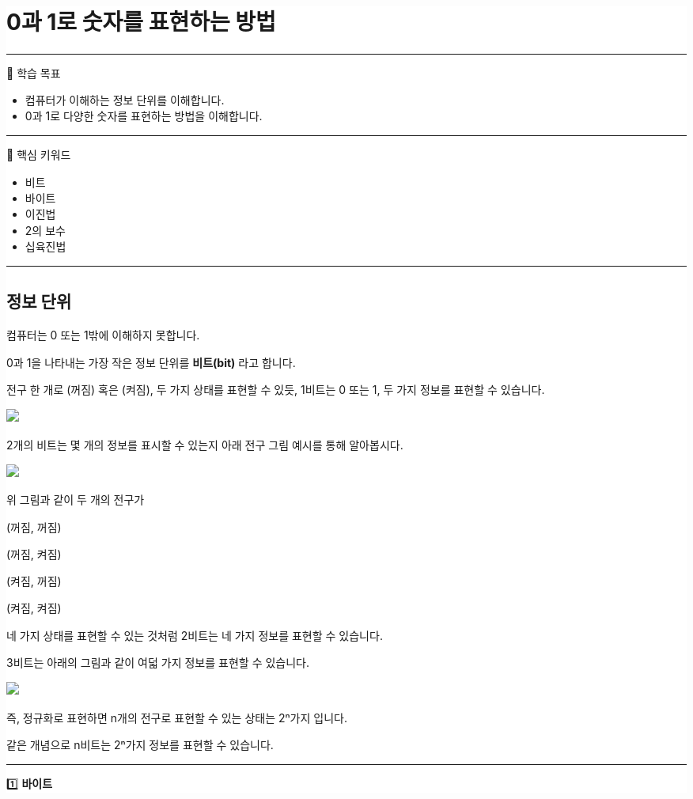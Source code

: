 # 0과 1로 숫자를 표현하는 방법

---

📓 학습 목표
- 컴퓨터가 이해하는 정보 단위를 이해합니다.
- 0과 1로 다양한 숫자를 표현하는 방법을 이해합니다.

--- 

🔐 핵심 키워드
- 비트
- 바이트
- 이진법
- 2의 보수
- 십육진법

---

## 정보 단위

컴퓨터는 0 또는 1밖에 이해하지 못합니다.

0과 1을 나타내는 가장 작은 정보 단위를 **비트(bit)** 라고 합니다.

전구 한 개로 (꺼짐) 혹은 (켜짐), 두 가지 상태를 표현할 수 있듯, 1비트는 0 또는 1, 두 가지 정보를 표현할 수 있습니다.

![](https://github.com/devKobe24/images/blob/main/%E1%84%89%E1%85%B3%E1%84%8F%E1%85%B3%E1%84%85%E1%85%B5%E1%86%AB%E1%84%89%E1%85%A3%E1%86%BA%202023-05-23%20%E1%84%8B%E1%85%A9%E1%84%92%E1%85%AE%206.15.51.png?raw=true)

2개의 비트는 몇 개의 정보를 표시할 수 있는지 아래 전구 그림 예시를 통해 알아봅시다.

![](https://github.com/devKobe24/images/blob/main/%E1%84%89%E1%85%B3%E1%84%8F%E1%85%B3%E1%84%85%E1%85%B5%E1%86%AB%E1%84%89%E1%85%A3%E1%86%BA%202023-05-23%20%E1%84%8B%E1%85%A9%E1%84%92%E1%85%AE%206.19.53.png?raw=true)

위 그림과 같이 두 개의 전구가 

(꺼짐, 꺼짐)

(꺼짐, 켜짐)

(켜짐, 꺼짐)

(켜짐, 켜짐)

네 가지 상태를 표현할 수 있는 것처럼 2비트는 네 가지 정보를 표현할 수 있습니다.

3비트는 아래의 그림과 같이 여덟 가지 정보를 표현할 수 있습니다.

![](https://github.com/devKobe24/images/blob/main/%E1%84%89%E1%85%B3%E1%84%8F%E1%85%B3%E1%84%85%E1%85%B5%E1%86%AB%E1%84%89%E1%85%A3%E1%86%BA%202023-05-23%20%E1%84%8B%E1%85%A9%E1%84%92%E1%85%AE%206.22.55.png?raw=true)

즉, 정규화로 표현하면 n개의 전구로 표현할 수 있는 상태는 2ⁿ가지 입니다.

같은 개념으로 n비트는 2ⁿ가지 정보를 표현할 수 있습니다.

---

1️⃣ **바이트**
